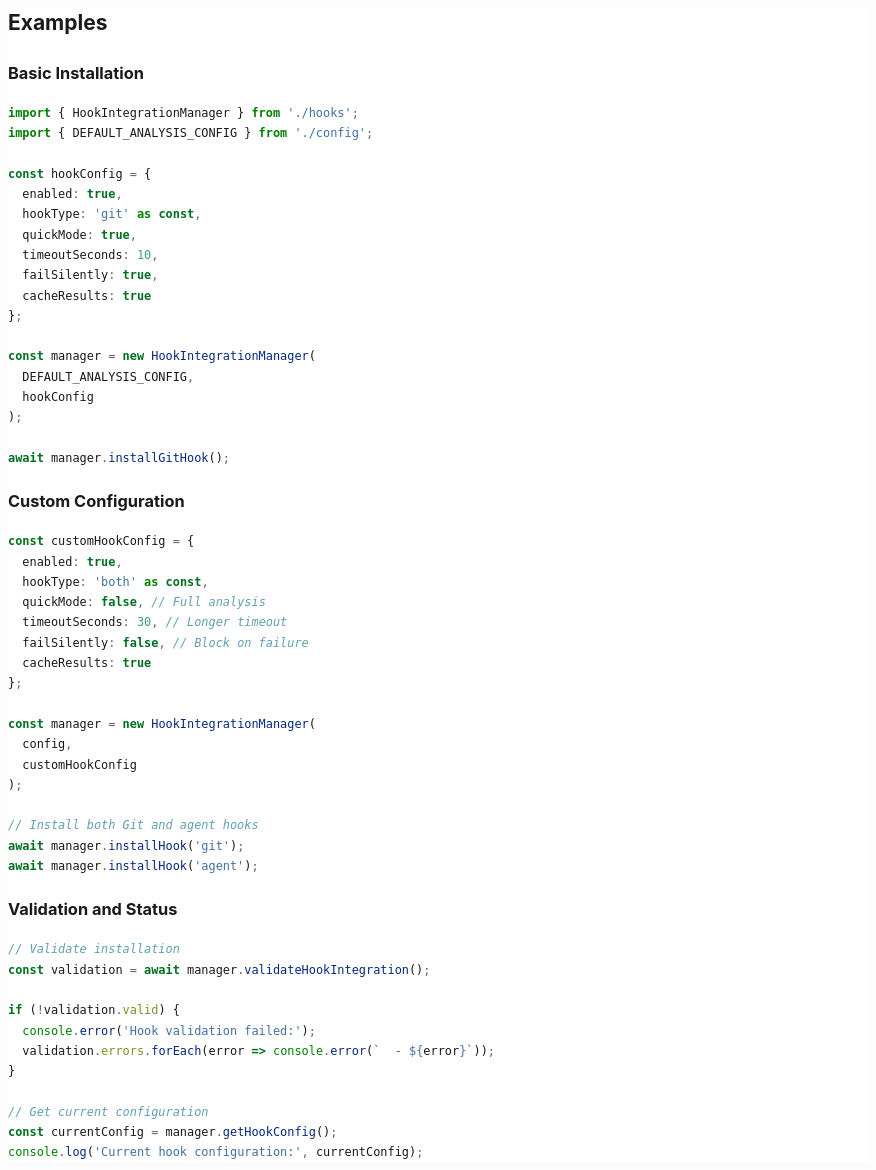 ## Examples

### Basic Installation

```typescript
import { HookIntegrationManager } from './hooks';
import { DEFAULT_ANALYSIS_CONFIG } from './config';

const hookConfig = {
  enabled: true,
  hookType: 'git' as const,
  quickMode: true,
  timeoutSeconds: 10,
  failSilently: true,
  cacheResults: true
};

const manager = new HookIntegrationManager(
  DEFAULT_ANALYSIS_CONFIG,
  hookConfig
);

await manager.installGitHook();
```

### Custom Configuration

```typescript
const customHookConfig = {
  enabled: true,
  hookType: 'both' as const,
  quickMode: false, // Full analysis
  timeoutSeconds: 30, // Longer timeout
  failSilently: false, // Block on failure
  cacheResults: true
};

const manager = new HookIntegrationManager(
  config,
  customHookConfig
);

// Install both Git and agent hooks
await manager.installHook('git');
await manager.installHook('agent');
```

### Validation and Status

```typescript
// Validate installation
const validation = await manager.validateHookIntegration();

if (!validation.valid) {
  console.error('Hook validation failed:');
  validation.errors.forEach(error => console.error(`  - ${error}`));
}

// Get current configuration
const currentConfig = manager.getHookConfig();
console.log('Current hook configuration:', currentConfig);
```
